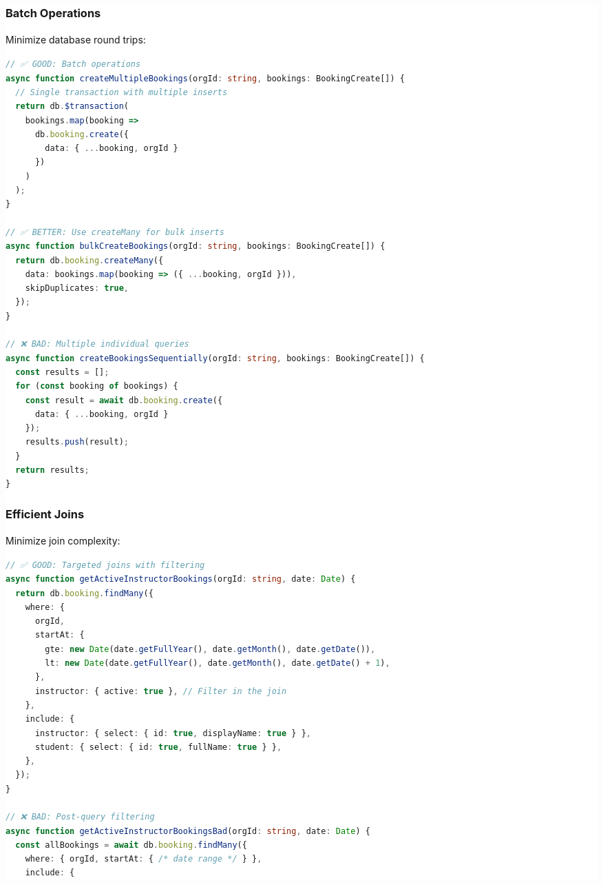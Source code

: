 ### **Batch Operations**
Minimize database round trips:

```typescript
// ✅ GOOD: Batch operations
async function createMultipleBookings(orgId: string, bookings: BookingCreate[]) {
  // Single transaction with multiple inserts
  return db.$transaction(
    bookings.map(booking => 
      db.booking.create({
        data: { ...booking, orgId }
      })
    )
  );
}

// ✅ BETTER: Use createMany for bulk inserts
async function bulkCreateBookings(orgId: string, bookings: BookingCreate[]) {
  return db.booking.createMany({
    data: bookings.map(booking => ({ ...booking, orgId })),
    skipDuplicates: true,
  });
}

// ❌ BAD: Multiple individual queries
async function createBookingsSequentially(orgId: string, bookings: BookingCreate[]) {
  const results = [];
  for (const booking of bookings) {
    const result = await db.booking.create({
      data: { ...booking, orgId }
    });
    results.push(result);
  }
  return results;
}
```

### **Efficient Joins**
Minimize join complexity:

```typescript
// ✅ GOOD: Targeted joins with filtering
async function getActiveInstructorBookings(orgId: string, date: Date) {
  return db.booking.findMany({
    where: {
      orgId,
      startAt: {
        gte: new Date(date.getFullYear(), date.getMonth(), date.getDate()),
        lt: new Date(date.getFullYear(), date.getMonth(), date.getDate() + 1),
      },
      instructor: { active: true }, // Filter in the join
    },
    include: {
      instructor: { select: { id: true, displayName: true } },
      student: { select: { id: true, fullName: true } },
    },
  });
}

// ❌ BAD: Post-query filtering
async function getActiveInstructorBookingsBad(orgId: string, date: Date) {
  const allBookings = await db.booking.findMany({
    where: { orgId, startAt: { /* date range */ } },
    include: {
```